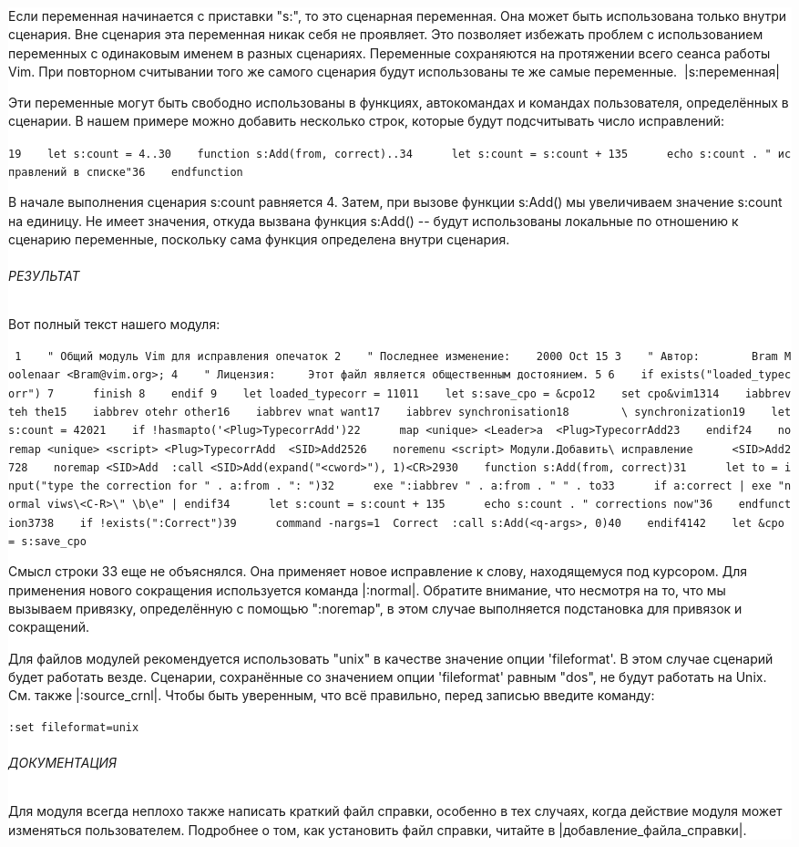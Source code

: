 Если переменная начинается с приставки "s:", то это сценарная переменная. Она может быть использована только внутри сценария. Вне сценария эта переменная никак себя не проявляет. Это позволяет избежать проблем с использованием переменных с одинаковым именем в разных сценариях. Переменные сохраняются на протяжении всего сеанса работы Vim. При повторном считывании того же самого сценария будут использованы те же самые переменные.  |s:переменная|

Эти переменные могут быть свободно использованы в функциях, автокомандах и командах пользователя, определённых в сценарии. В нашем примере можно добавить несколько строк, которые будут подсчитывать число исправлений:

```
19    let s:count = 4..30    function s:Add(from, correct)..34      let s:count = s:count + 135      echo s:count . " исправлений в списке"36    endfunction
```

В начале выполнения сценария s:count равняется 4. Затем, при вызове функции s:Add() мы увеличиваем значение s:count на единицу. Не имеет значения, откуда вызвана функция s:Add() -- будут использованы локальные по отношению к сценарию переменные, поскольку сама функция определена внутри сценария.

###### РЕЗУЛЬТАТ

Вот полный текст нашего модуля:

```
 1    " Общий модуль Vim для исправления опечаток 2    " Последнее изменение:    2000 Oct 15 3    " Автор:        Bram Moolenaar <Bram@vim.org>; 4    " Лицензия:     Этот файл является общественным достоянием. 5 6    if exists("loaded_typecorr") 7      finish 8    endif 9    let loaded_typecorr = 11011    let s:save_cpo = &cpo12    set cpo&vim1314    iabbrev teh the15    iabbrev otehr other16    iabbrev wnat want17    iabbrev synchronisation18        \ synchronization19    let s:count = 42021    if !hasmapto('<Plug>TypecorrAdd')22      map <unique> <Leader>a  <Plug>TypecorrAdd23    endif24    noremap <unique> <script> <Plug>TypecorrAdd  <SID>Add2526    noremenu <script> Модули.Добавить\ исправление      <SID>Add2728    noremap <SID>Add  :call <SID>Add(expand("<cword>"), 1)<CR>2930    function s:Add(from, correct)31      let to = input("type the correction for " . a:from . ": ")32      exe ":iabbrev " . a:from . " " . to33      if a:correct | exe "normal viws\<C-R>\" \b\e" | endif34      let s:count = s:count + 135      echo s:count . " corrections now"36    endfunction3738    if !exists(":Correct")39      command -nargs=1  Correct  :call s:Add(<q-args>, 0)40    endif4142    let &cpo = s:save_cpo
```

Смысл строки 33 еще не объяснялся. Она применяет новое исправление к слову, находящемуся под курсором. Для применения нового сокращения используется команда |:normal|. Обратите внимание, что несмотря на то, что мы вызываем привязку, определённую с помощью ":noremap", в этом случае выполняется подстановка для привязок и сокращений.

Для файлов модулей рекомендуется использовать "unix" в качестве значение опции 'fileformat'. В этом случае сценарий будет работать везде. Сценарии, сохранённые со значением опции 'fileformat' равным "dos", не будут работать на Unix. См. также |:source\_crnl|. Чтобы быть уверенным, что всё правильно, перед записью введите команду:

```
:set fileformat=unix
```

###### ДОКУМЕНТАЦИЯ

Для модуля всегда неплохо также написать краткий файл справки, особенно в тех случаях, когда действие модуля может изменяться пользователем. Подробнее о том, как установить файл справки, читайте в |добавление\_файла\_справки|.
